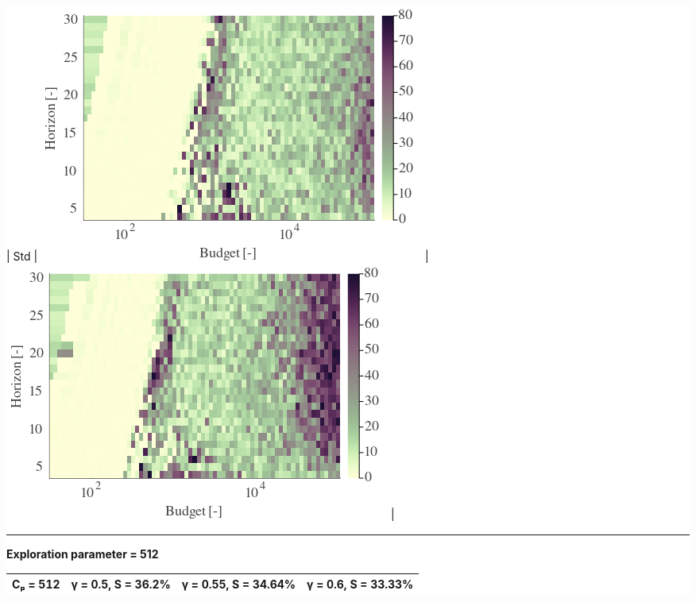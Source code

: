 | Std | ![](fig/sp_AH/std_g_0.95_cp_256.png) | ![](fig/sp_AH/std_g_1.0_cp_256.png) | 

---

**Exploration parameter = 512**

| Cₚ = 512 | γ = 0.5, S = 36.2% | γ = 0.55, S = 34.64% | γ = 0.6, S = 33.33% | 
| --- | --- | --- | --- | 